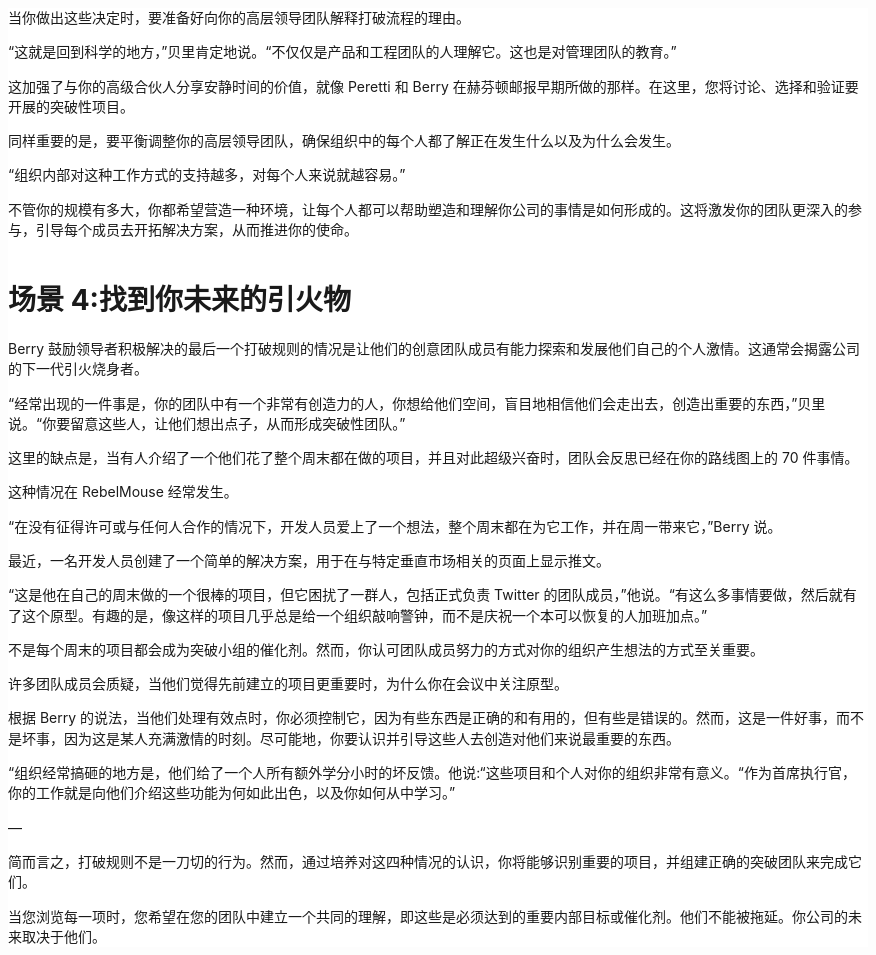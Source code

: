 当你做出这些决定时，要准备好向你的高层领导团队解释打破流程的理由。

“这就是回到科学的地方，”贝里肯定地说。“不仅仅是产品和工程团队的人理解它。这也是对管理团队的教育。”

这加强了与你的高级合伙人分享安静时间的价值，就像 Peretti 和 Berry 在赫芬顿邮报早期所做的那样。在这里，您将讨论、选择和验证要开展的突破性项目。

同样重要的是，要平衡调整你的高层领导团队，确保组织中的每个人都了解正在发生什么以及为什么会发生。

“组织内部对这种工作方式的支持越多，对每个人来说就越容易。”

不管你的规模有多大，你都希望营造一种环境，让每个人都可以帮助塑造和理解你公司的事情是如何形成的。这将激发你的团队更深入的参与，引导每个成员去开拓解决方案，从而推进你的使命。

# 场景 4:找到你未来的引火物

Berry 鼓励领导者积极解决的最后一个打破规则的情况是让他们的创意团队成员有能力探索和发展他们自己的个人激情。这通常会揭露公司的下一代引火烧身者。

“经常出现的一件事是，你的团队中有一个非常有创造力的人，你想给他们空间，盲目地相信他们会走出去，创造出重要的东西，”贝里说。“你要留意这些人，让他们想出点子，从而形成突破性团队。”

这里的缺点是，当有人介绍了一个他们花了整个周末都在做的项目，并且对此超级兴奋时，团队会反思已经在你的路线图上的 70 件事情。

这种情况在 RebelMouse 经常发生。

“在没有征得许可或与任何人合作的情况下，开发人员爱上了一个想法，整个周末都在为它工作，并在周一带来它，”Berry 说。

最近，一名开发人员创建了一个简单的解决方案，用于在与特定垂直市场相关的页面上显示推文。

“这是他在自己的周末做的一个很棒的项目，但它困扰了一群人，包括正式负责 Twitter 的团队成员，”他说。“有这么多事情要做，然后就有了这个原型。有趣的是，像这样的项目几乎总是给一个组织敲响警钟，而不是庆祝一个本可以恢复的人加班加点。”

不是每个周末的项目都会成为突破小组的催化剂。然而，你认可团队成员努力的方式对你的组织产生想法的方式至关重要。

许多团队成员会质疑，当他们觉得先前建立的项目更重要时，为什么你在会议中关注原型。

根据 Berry 的说法，当他们处理有效点时，你必须控制它，因为有些东西是正确的和有用的，但有些是错误的。然而，这是一件好事，而不是坏事，因为这是某人充满激情的时刻。尽可能地，你要认识并引导这些人去创造对他们来说最重要的东西。

“组织经常搞砸的地方是，他们给了一个人所有额外学分小时的坏反馈。他说:“这些项目和个人对你的组织非常有意义。“作为首席执行官，你的工作就是向他们介绍这些功能为何如此出色，以及你如何从中学习。”

—

简而言之，打破规则不是一刀切的行为。然而，通过培养对这四种情况的认识，你将能够识别重要的项目，并组建正确的突破团队来完成它们。

当您浏览每一项时，您希望在您的团队中建立一个共同的理解，即这些是必须达到的重要内部目标或催化剂。他们不能被拖延。你公司的未来取决于他们。
